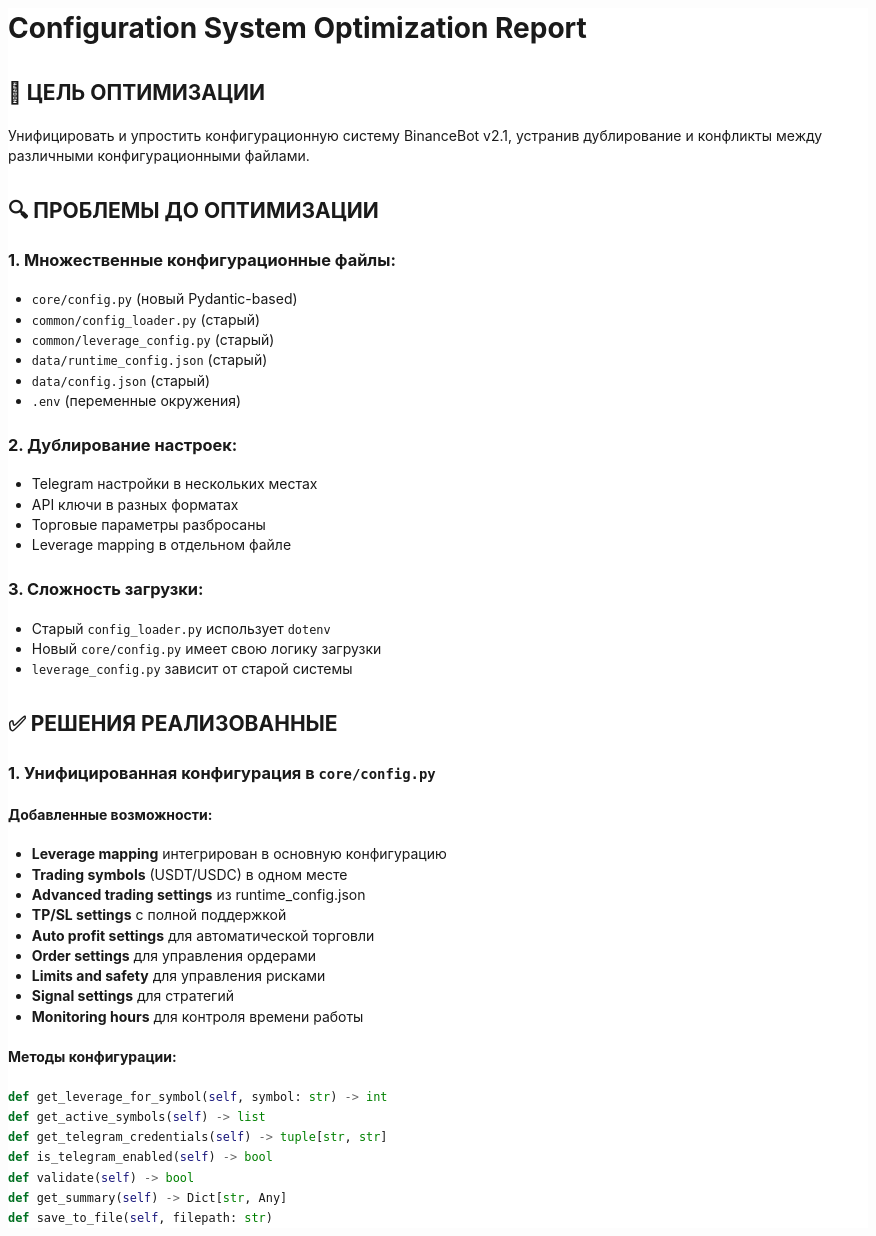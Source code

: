 # Configuration System Optimization Report

## 🎯 **ЦЕЛЬ ОПТИМИЗАЦИИ**

Унифицировать и упростить конфигурационную систему BinanceBot v2.1, устранив дублирование и конфликты между различными конфигурационными файлами.

## 🔍 **ПРОБЛЕМЫ ДО ОПТИМИЗАЦИИ**

### 1. **Множественные конфигурационные файлы:**
- `core/config.py` (новый Pydantic-based)
- `common/config_loader.py` (старый)
- `common/leverage_config.py` (старый)
- `data/runtime_config.json` (старый)
- `data/config.json` (старый)
- `.env` (переменные окружения)

### 2. **Дублирование настроек:**
- Telegram настройки в нескольких местах
- API ключи в разных форматах
- Торговые параметры разбросаны
- Leverage mapping в отдельном файле

### 3. **Сложность загрузки:**
- Старый `config_loader.py` использует `dotenv`
- Новый `core/config.py` имеет свою логику загрузки
- `leverage_config.py` зависит от старой системы

## ✅ **РЕШЕНИЯ РЕАЛИЗОВАННЫЕ**

### 1. **Унифицированная конфигурация в `core/config.py`**

#### **Добавленные возможности:**
- **Leverage mapping** интегрирован в основную конфигурацию
- **Trading symbols** (USDT/USDC) в одном месте
- **Advanced trading settings** из runtime_config.json
- **TP/SL settings** с полной поддержкой
- **Auto profit settings** для автоматической торговли
- **Order settings** для управления ордерами
- **Limits and safety** для управления рисками
- **Signal settings** для стратегий
- **Monitoring hours** для контроля времени работы

#### **Методы конфигурации:**
```python
def get_leverage_for_symbol(self, symbol: str) -> int
def get_active_symbols(self) -> list
def get_telegram_credentials(self) -> tuple[str, str]
def is_telegram_enabled(self) -> bool
def validate(self) -> bool
def get_summary(self) -> Dict[str, Any]
def save_to_file(self, filepath: str)
```
